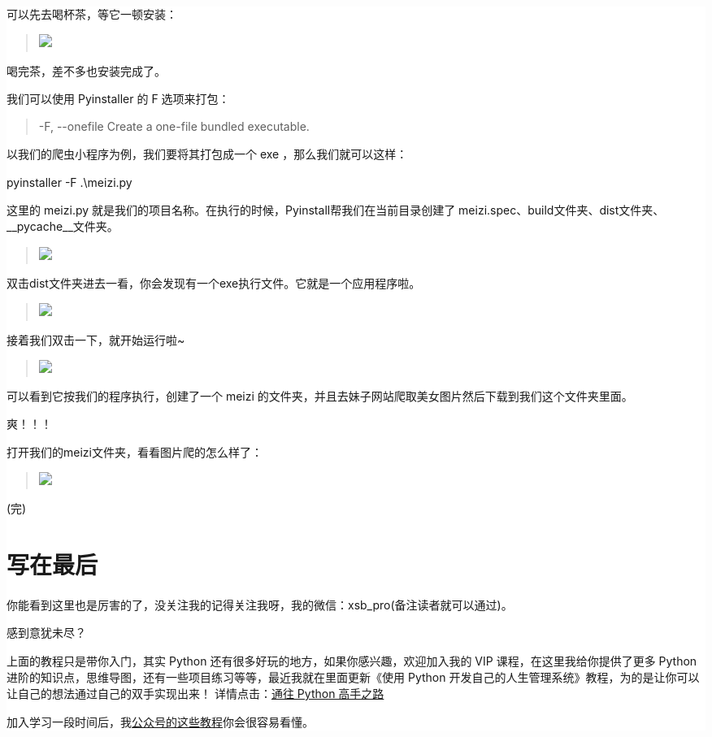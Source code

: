 可以先去喝杯茶，等它一顿安装：
> ![](http://www.ubuntu520.com/images/pp5.webp)

喝完茶，差不多也安装完成了。



我们可以使用 Pyinstaller 的 F 选项来打包：

> -F, --onefile         Create a one-file bundled executable.

以我们的爬虫小程序为例，我们要将其打包成一个 exe ，那么我们就可以这样：

pyinstaller -F .\meizi.py

这里的 meizi.py 就是我们的项目名称。在执行的时候，Pyinstall帮我们在当前目录创建了 meizi.spec、build文件夹、dist文件夹、__pycache__文件夹。


> ![](http://www.ubuntu520.com/images/pp6.webp)

双击dist文件夹进去一看，你会发现有一个exe执行文件。它就是一个应用程序啦。

> ![](http://www.ubuntu520.com/images/pp7.webp)

接着我们双击一下，就开始运行啦~

> ![](http://www.ubuntu520.com/images/pp8.webp)

可以看到它按我们的程序执行，创建了一个 meizi 的文件夹，并且去妹子网站爬取美女图片然后下载到我们这个文件夹里面。



爽！！！



打开我们的meizi文件夹，看看图片爬的怎么样了：
> ![](http://www.ubuntu520.com/images/pp9.webp)

(完)

# 写在最后

你能看到这里也是厉害的了，没关注我的记得关注我呀，我的微信：xsb_pro(备注读者就可以通过)。

感到意犹未尽？

上面的教程只是带你入门，其实 Python 还有很多好玩的地方，如果你感兴趣，欢迎加入我的 VIP 课程，在这里我给你提供了更多 Python 进阶的知识点，思维导图，还有一些项目练习等等，最近我就在里面更新《使用 Python 开发自己的人生管理系统》教程，为的是让你可以让自己的想法通过自己的双手实现出来！
详情点击：[通往 Python 高手之路](https://mp.weixin.qq.com/s?__biz=Mzg2NzYyNjg2Nw==&mid=2247490010&idx=1&sn=ae6843b25a5e112eac3df0c4aaeced49&chksm=ceb9e3c6f9ce6ad04fc8f05b10d0b5a2b31944c20c77ea794bfc1d07d190f0d73885af2182eb&token=1031215785&lang=zh_CN#rd)

加入学习一段时间后，我[公众号的这些教程](https://mp.weixin.qq.com/s?__biz=Mzg2NzYyNjg2Nw==&mid=2247490309&idx=1&sn=146137dccc36f76c43dbf092a10f0d4a&chksm=ceb9e119f9ce680fe3441d2fe39cdef1f195d57a97f081cfefca6a4e7fc3669d7fbc2373ed74&token=1031215785&lang=zh_CN#rd)你会很容易看懂。

